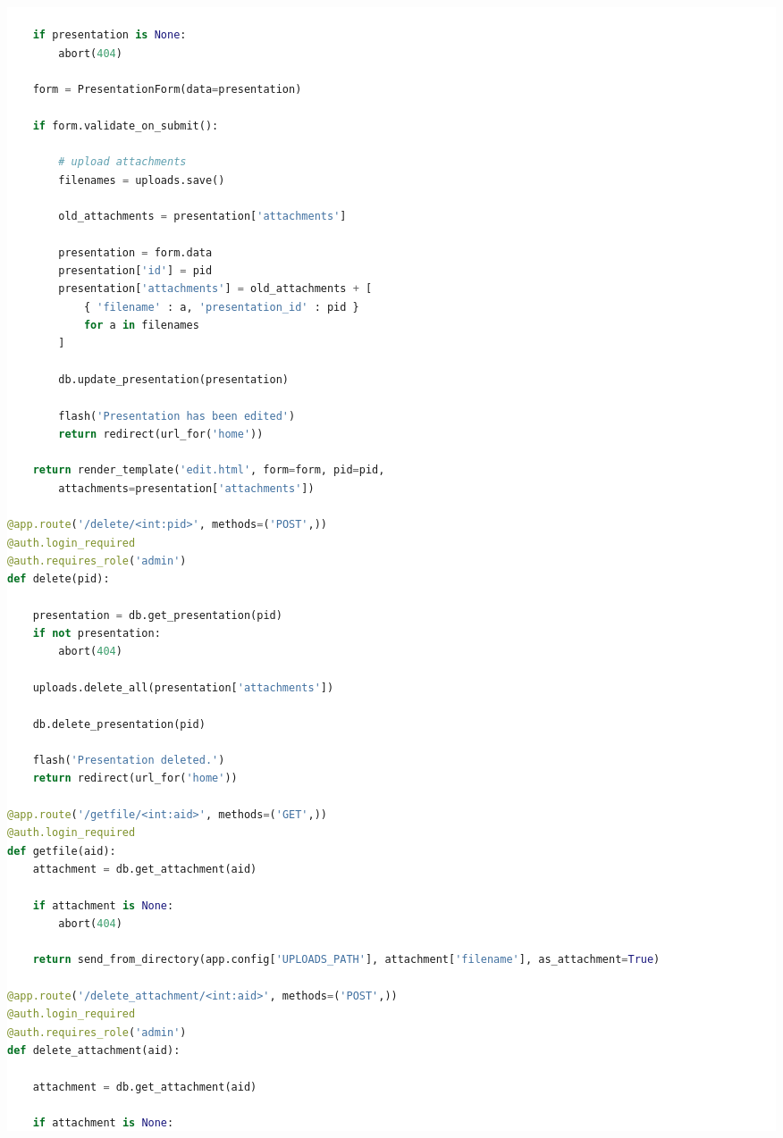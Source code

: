 ```python

    if presentation is None:
        abort(404)
    
    form = PresentationForm(data=presentation)
    
    if form.validate_on_submit():

        # upload attachments
        filenames = uploads.save()
        
        old_attachments = presentation['attachments']

        presentation = form.data
        presentation['id'] = pid
        presentation['attachments'] = old_attachments + [
            { 'filename' : a, 'presentation_id' : pid } 
            for a in filenames
        ]
        
        db.update_presentation(presentation)

        flash('Presentation has been edited')
        return redirect(url_for('home'))
    
    return render_template('edit.html', form=form, pid=pid, 
        attachments=presentation['attachments'])
    
@app.route('/delete/<int:pid>', methods=('POST',))
@auth.login_required
@auth.requires_role('admin')
def delete(pid):

    presentation = db.get_presentation(pid)
    if not presentation:
        abort(404)

    uploads.delete_all(presentation['attachments'])
    
    db.delete_presentation(pid)

    flash('Presentation deleted.')
    return redirect(url_for('home'))
    
@app.route('/getfile/<int:aid>', methods=('GET',))
@auth.login_required
def getfile(aid):
    attachment = db.get_attachment(aid)

    if attachment is None:
        abort(404)
        
    return send_from_directory(app.config['UPLOADS_PATH'], attachment['filename'], as_attachment=True)
    
@app.route('/delete_attachment/<int:aid>', methods=('POST',))
@auth.login_required
@auth.requires_role('admin')
def delete_attachment(aid):
    
    attachment = db.get_attachment(aid)

    if attachment is None:
```